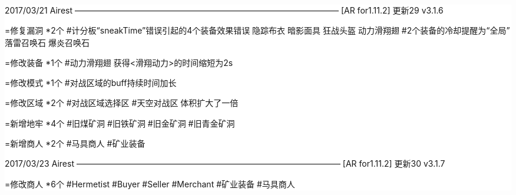 2017/03/21
Airest
————————————————————————————————
[AR for1.11.2] 更新29 v3.1.6

=修复漏洞
*2个
#计分板“sneakTime”错误引起的4个装备效果错误
	隐踪布衣
	暗影面具
	狂战头盔
	动力滑翔翅
#2个装备的冷却提醒为“全局”
	落雷召唤石
	爆炎召唤石

=修改装备
	*1个
		#动力滑翔翅
			获得<滑翔动力>的时间缩短为2s

=修改模式
	*1个
		#对战区域的buff持续时间加长

=修改区域
	*2个
		#对战区域选择区
		#天空对战区
			体积扩大了一倍

=新增地牢
	*4个
		#旧煤矿洞
		#旧铁矿洞
		#旧金矿洞
		#旧青金矿洞

=新增商人
	*2个
	#马具商人
	#矿业装备

2017/03/23
Airest
————————————————————————————————
[AR for1.11.2] 更新30 v3.1.7

=修改商人
	*6个
	#Hermetist
	#Buyer
	#Seller
	#Merchant
	#矿业装备
	#马具商人
